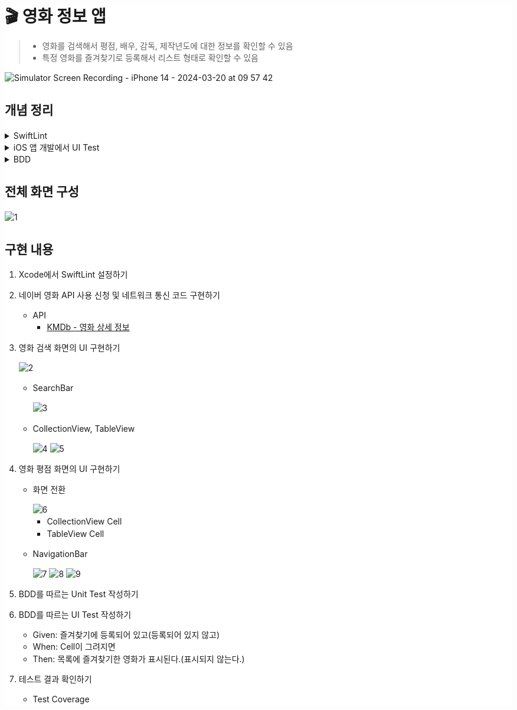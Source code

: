 # 🎬 영화 정보 앱 

> - 영화를 검색해서 평점, 배우, 감독, 제작년도에 대한 정보를 확인할 수 있음
> - 특정 영화를 즐겨찾기로 등록해서 리스트 형태로 확인할 수 있음

![Simulator Screen Recording - iPhone 14 - 2024-03-20 at 09 57 42](https://github.com/mijisuh/fastcampus-ios/assets/57468832/d1bceaa1-012d-45a6-9b25-aab2b29f2a30)

## 개념 정리

<details><summary>SwiftLint</summary></details>

<details><summary>iOS 앱 개발에서 UI Test</summary></details>

<details><summary>BDD</summary></details>

## 전체 화면 구성

<img width="880" alt="1" src="https://github.com/mijisuh/fastcampus-ios/assets/57468832/a728a319-6a15-49ca-a077-263280ed82c6">

## 구현 내용

1. Xcode에서 SwiftLint 설정하기
2. 네이버 영화 API 사용 신청 및 네트워크 통신 코드 구현하기
    - API
        - [KMDb - 영화 상세 정보](https://www.kmdb.or.kr/info/api/apiDetail/6)
3. 영화 검색 화면의 UI 구현하기
    
    <img width="733" alt="2" src="https://github.com/mijisuh/fastcampus-ios/assets/57468832/8db5b3be-d95e-44f1-b093-04addfa1c8d1">
    
    - SearchBar
        
        <img width="733" alt="3" src="https://github.com/mijisuh/fastcampus-ios/assets/57468832/2a7a589f-8eca-41a5-a9cc-274bbbedabff">
        
    - CollectionView, TableView
        
        <img width="733" alt="4" src="https://github.com/mijisuh/fastcampus-ios/assets/57468832/7ad4da77-7061-4721-b2f9-22283398bf91">
        
        <img width="733" alt="5" src="https://github.com/mijisuh/fastcampus-ios/assets/57468832/0fcecbde-c0e3-4976-a823-dac86b78e149">
        
4. 영화 평점 화면의 UI 구현하기
    - 화면 전환
        
        <img width="933" alt="6" src="https://github.com/mijisuh/fastcampus-ios/assets/57468832/12605b97-78b0-47b9-a7f0-286d6c8f1e26">
        
        - CollectionView Cell
        - TableView Cell
    - NavigationBar
        
        <img width="626" alt="7" src="https://github.com/mijisuh/fastcampus-ios/assets/57468832/aa37bc9c-fae8-43b3-b0e3-af45aaa4bf4c">
        
        <img width="821" alt="8" src="https://github.com/mijisuh/fastcampus-ios/assets/57468832/3d3dca27-31f6-411b-854f-84d567c3ecb5">

        <img width="821" alt="9" src="https://github.com/mijisuh/fastcampus-ios/assets/57468832/641b0ba4-10e6-42d4-a5a6-5ee342987474">
        
5. BDD를 따르는 Unit Test 작성하기
6. BDD를 따르는 UI Test 작성하기
    - Given: 즐겨찾기에 등록되어 있고(등록되어 있지 않고)
    - When: Cell이 그려지면
    - Then: 목록에 즐겨찾기한 영화가 표시된다.(표시되지 않는다.)
7. 테스트 결과 확인하기
    - Test Coverage

